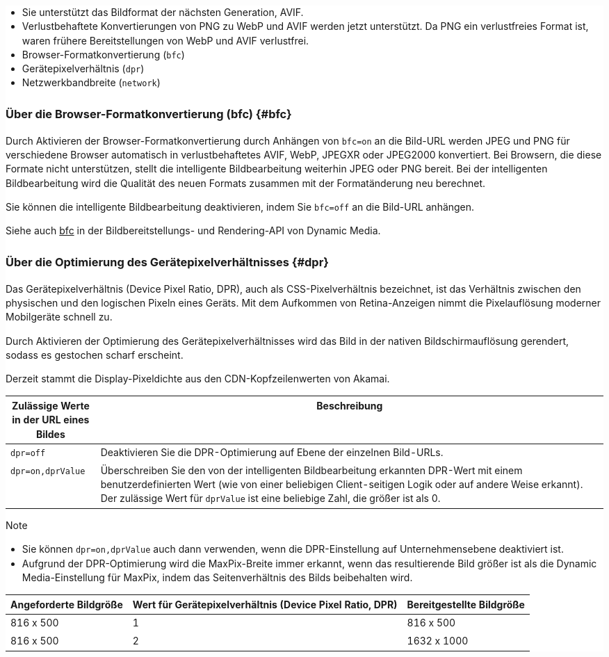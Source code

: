 * Sie unterstützt das Bildformat der nächsten Generation, AVIF.
* Verlustbehaftete Konvertierungen von PNG zu WebP und AVIF werden jetzt unterstützt. Da PNG ein verlustfreies Format ist, waren frühere Bereitstellungen von WebP und AVIF verlustfrei.
* Browser-Formatkonvertierung (`bfc`)
* Gerätepixelverhältnis (`dpr`)
* Netzwerkbandbreite (`network`)

### Über die Browser-Formatkonvertierung (bfc) {#bfc}

Durch Aktivieren der Browser-Formatkonvertierung durch Anhängen von `bfc=on` an die Bild-URL werden JPEG und PNG für verschiedene Browser automatisch in verlustbehaftetes AVIF, WebP, JPEGXR oder JPEG2000 konvertiert. Bei Browsern, die diese Formate nicht unterstützen, stellt die intelligente Bildbearbeitung weiterhin JPEG oder PNG bereit. Bei der intelligenten Bildbearbeitung wird die Qualität des neuen Formats zusammen mit der Formatänderung neu berechnet.

Sie können die intelligente Bildbearbeitung deaktivieren, indem Sie `bfc=off` an die Bild-URL anhängen.

Siehe auch [bfc](https://experienceleague.adobe.com/de/docs/dynamic-media-developer-resources/image-serving-api/image-serving-api/http-protocol-reference/command-reference/r-bfc) in der Bildbereitstellungs- und Rendering-API von Dynamic Media.

### Über die Optimierung des Gerätepixelverhältnisses {#dpr}

Das Gerätepixelverhältnis (Device Pixel Ratio, DPR), auch als CSS-Pixelverhältnis bezeichnet, ist das Verhältnis zwischen den physischen und den logischen Pixeln eines Geräts. Mit dem Aufkommen von Retina-Anzeigen nimmt die Pixelauflösung moderner Mobilgeräte schnell zu.

Durch Aktivieren der Optimierung des Gerätepixelverhältnisses wird das Bild in der nativen Bildschirmauflösung gerendert, sodass es gestochen scharf erscheint.

Derzeit stammt die Display-Pixeldichte aus den CDN-Kopfzeilenwerten von Akamai.

| Zulässige Werte in der URL eines Bildes | Beschreibung |
|---|---|
| `dpr=off` | Deaktivieren Sie die DPR-Optimierung auf Ebene der einzelnen Bild-URLs. |
| `dpr=on,dprValue` | Überschreiben Sie den von der intelligenten Bildbearbeitung erkannten DPR-Wert mit einem benutzerdefinierten Wert (wie von einer beliebigen Client-seitigen Logik oder auf andere Weise erkannt). Der zulässige Wert für `dprValue` ist eine beliebige Zahl, die größer ist als 0. |

>[!NOTE]
>
>* Sie können `dpr=on,dprValue` auch dann verwenden, wenn die DPR-Einstellung auf Unternehmensebene deaktiviert ist.
>* Aufgrund der DPR-Optimierung wird die MaxPix-Breite immer erkannt, wenn das resultierende Bild größer ist als die Dynamic Media-Einstellung für MaxPix, indem das Seitenverhältnis des Bilds beibehalten wird.

| Angeforderte Bildgröße | Wert für Gerätepixelverhältnis (Device Pixel Ratio, DPR) | Bereitgestellte Bildgröße |
|---|---|---|
| 816 x 500 | 1 | 816 x 500 |
| 816 x 500 | 2 | 1632 x 1000 |

